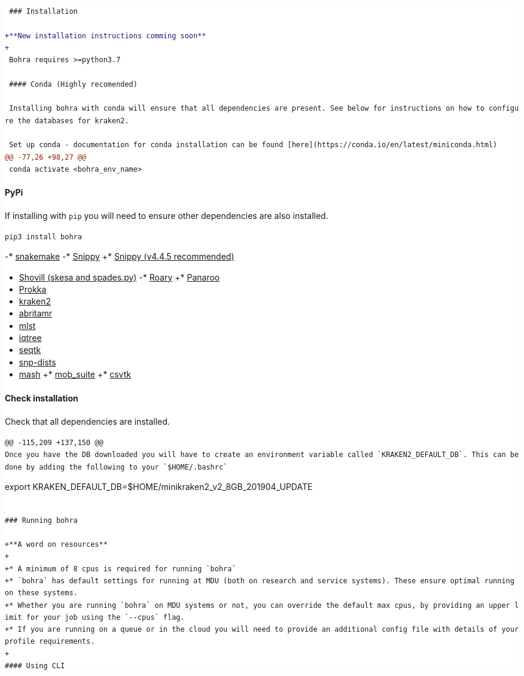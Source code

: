 ```diff
 ### Installation
 
+**New installation instructions comming soon**
+
 Bohra requires >=python3.7
 
 #### Conda (Highly recomended)
 
 Installing bohra with conda will ensure that all dependencies are present. See below for instructions on how to configure the databases for kraken2.
 
 Set up conda - documentation for conda installation can be found [here](https://conda.io/en/latest/miniconda.html)
@@ -77,26 +98,27 @@
 conda activate <bohra_env_name>
 ```
 #### PyPi
 If installing with `pip` you will need to ensure other dependencies are also installed.
 ```
 pip3 install bohra
 ```
-* [snakemake](https://snakemake.readthedocs.io/en/stable/getting_started/installation.html)
-* [Snippy](https://github.com/tseemann/snippy)
+* [Snippy (v4.4.5 recommended)](https://github.com/tseemann/snippy)
 * [Shovill (skesa and spades.py)](https://github.com/tseemann/shovill)
-* [Roary](https://sanger-pathogens.github.io/Roary/)
+* [Panaroo](https://github.com/gtonkinhill/panaroo)
 * [Prokka](https://github.com/tseemann/prokka)
 * [kraken2](https://ccb.jhu.edu/software/kraken/)
 * [abritamr](https://github.com/MDU-PHL/abritamr)
 * [mlst](https://github.com/tseemann/mlst)
 * [iqtree](http://www.iqtree.org/)
 * [seqtk](https://github.com/lh3/seqtk)
 * [snp-dists](https://github.com/tseemann/snp-dists)
 * [mash](https://github.com/lskatz/mashtree)
+* [mob_suite](https://github.com/phac-nml/mob-suite)
+* [csvtk](https://github.com/shenwei356/csvtk)
 
 
 #### Check installation
 
 Check that all dependencies are installed.
 
 ```
@@ -115,209 +137,150 @@
 Once you have the DB downloaded you will have to create an environment variable called `KRAKEN2_DEFAULT_DB`. This can be done by adding the following to your `$HOME/.bashrc`
 ```
 export KRAKEN_DEFAULT_DB=$HOME/minikraken2_v2_8GB_201904_UPDATE
 ```
 
 ### Running bohra
 
+**A word on resources**
+
+* A minimum of 8 cpus is required for running `bohra`
+* `bohra` has default settings for running at MDU (both on research and service systems). These ensure optimal running on these systems.
+* Whether you are running `bohra` on MDU systems or not, you can override the default max cpus, by providing an upper limit for your job using the `--cpus` flag.
+* If you are running on a queue or in the cloud you will need to provide an additional config file with details of your profile requirements.
+
 #### Using CLI
 
 ```